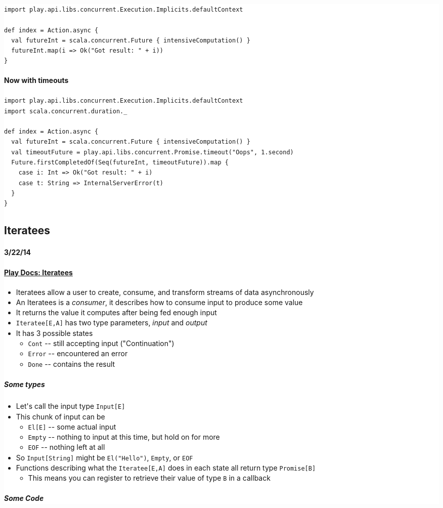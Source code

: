     import play.api.libs.concurrent.Execution.Implicits.defaultContext

    def index = Action.async {
      val futureInt = scala.concurrent.Future { intensiveComputation() }
      futureInt.map(i => Ok("Got result: " + i))
    }


#### Now with timeouts

    import play.api.libs.concurrent.Execution.Implicits.defaultContext
    import scala.concurrent.duration._

    def index = Action.async {
      val futureInt = scala.concurrent.Future { intensiveComputation() }
      val timeoutFuture = play.api.libs.concurrent.Promise.timeout("Oops", 1.second)
      Future.firstCompletedOf(Seq(futureInt, timeoutFuture)).map {
        case i: Int => Ok("Got result: " + i)
        case t: String => InternalServerError(t)
      }
    }

Iteratees
---------

**3/22/14**

#### [Play Docs: Iteratees](http://www.playframework.com/documentation/2.0.4/Iteratees)

* Iteratees allow a user to create, consume, and transform streams of data
  asynchronously
* An Iteratees is a *consumer*, it describes how to consume input to produce
  some value
* It returns the value it computes after being fed enough input
* `Iteratee[E,A]` has two type parameters, *input* and *output*
* It has 3 possible states
    * `Cont` -- still accepting input ("Continuation")
    * `Error` -- encountered an error
    * `Done` -- contains the result

##### Some types

* Let's call the input type `Input[E]`
* This chunk of input can be
    * `El[E]` -- some actual input
    * `Empty` -- nothing to input at this time, but hold on for more
    * `EOF` -- nothing left at all
* So `Input[String]` might be `El("Hello")`, `Empty`, or `EOF`
* Functions describing what the `Iteratee[E,A]` does in each state all return
  type `Promise[B]`
    * This means you can register to retrieve their value of type `B` in a
      callback

##### Some Code
